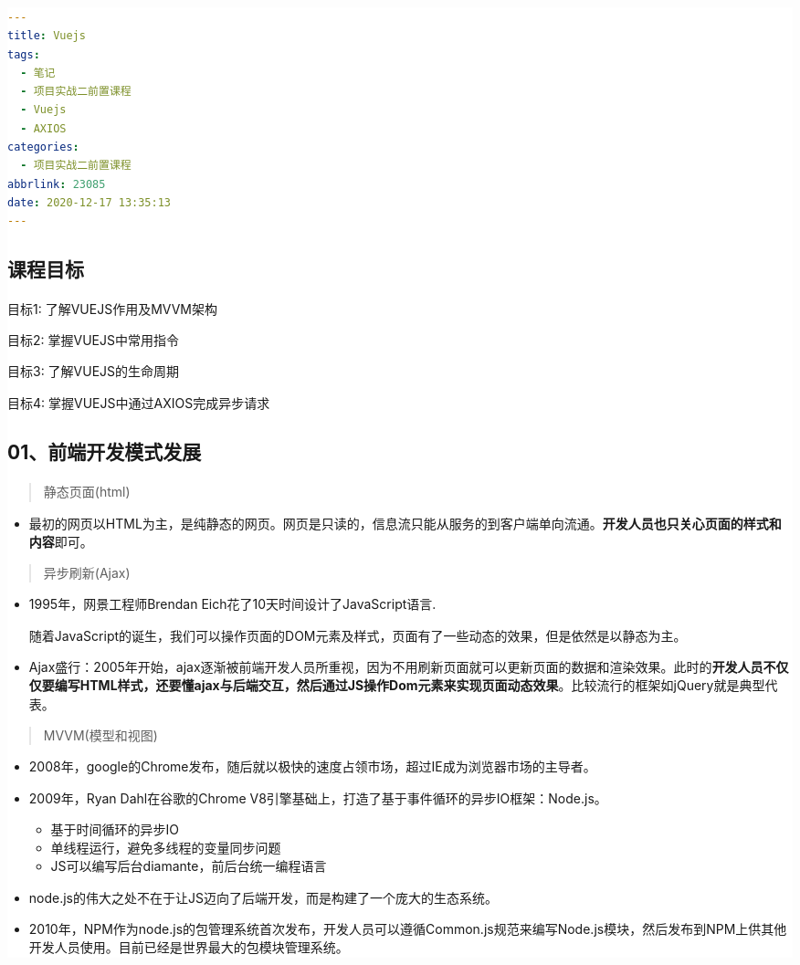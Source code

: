 ```yaml
---
title: Vuejs
tags:
  - 笔记
  - 项目实战二前置课程
  - Vuejs
  - AXIOS
categories:
  - 项目实战二前置课程
abbrlink: 23085
date: 2020-12-17 13:35:13
---
```


## 课程目标

目标1: 了解VUEJS作用及MVVM架构

目标2: 掌握VUEJS中常用指令

目标3: 了解VUEJS的生命周期

目标4: 掌握VUEJS中通过AXIOS完成异步请求



## 01、前端开发模式发展



> 静态页面(html)

- 最初的网页以HTML为主，是纯静态的网页。网页是只读的，信息流只能从服务的到客户端单向流通。**开发人员也只关心页面的样式和内容**即可。

> 异步刷新(Ajax)

- 1995年，网景工程师Brendan Eich花了10天时间设计了JavaScript语言.

  随着JavaScript的诞生，我们可以操作页面的DOM元素及样式，页面有了一些动态的效果，但是依然是以静态为主。

- Ajax盛行：2005年开始，ajax逐渐被前端开发人员所重视，因为不用刷新页面就可以更新页面的数据和渲染效果。此时的**开发人员不仅仅要编写HTML样式，还要懂ajax与后端交互，然后通过JS操作Dom元素来实现页面动态效果**。比较流行的框架如jQuery就是典型代表。


> MVVM(模型和视图)

- 2008年，google的Chrome发布，随后就以极快的速度占领市场，超过IE成为浏览器市场的主导者。

- 2009年，Ryan Dahl在谷歌的Chrome V8引擎基础上，打造了基于事件循环的异步IO框架：Node.js。

  - 基于时间循环的异步IO
  - 单线程运行，避免多线程的变量同步问题
  - JS可以编写后台diamante，前后台统一编程语言

- node.js的伟大之处不在于让JS迈向了后端开发，而是构建了一个庞大的生态系统。

- 2010年，NPM作为node.js的包管理系统首次发布，开发人员可以遵循Common.js规范来编写Node.js模块，然后发布到NPM上供其他开发人员使用。目前已经是世界最大的包模块管理系统。
